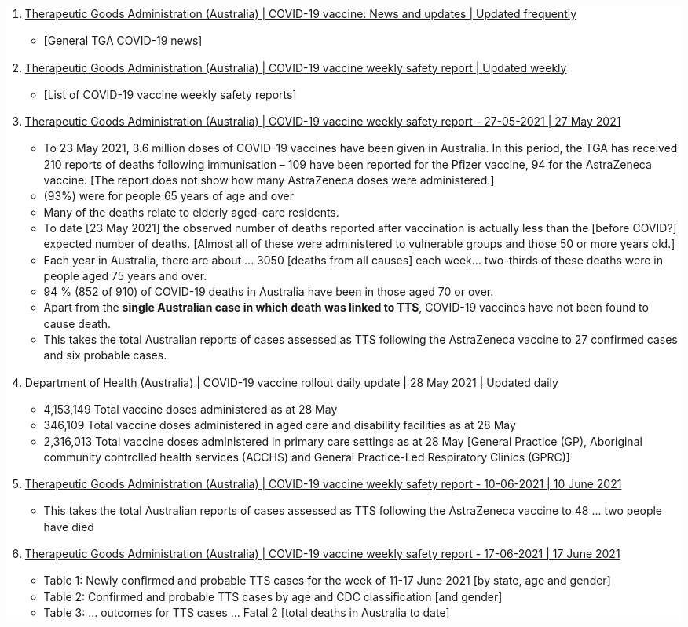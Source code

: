 
1. [Therapeutic Goods Administration (Australia) | COVID-19 vaccine: News and updates | Updated frequently](https://www.tga.gov.au/covid-19-vaccine-news-and-updates)

   - [General TGA COVID-19 news]


1. [Therapeutic Goods Administration (Australia) | COVID-19 vaccine weekly safety report | Updated weekly](https://www.tga.gov.au/periodic/covid-19-vaccine-weekly-safety-report)

   - [List of COVID-19 vaccine weekly safety reports]


1. [Therapeutic Goods Administration (Australia) | COVID-19 vaccine weekly safety report - 27-05-2021 | 27 May 2021](https://www.tga.gov.au/periodic/covid-19-vaccine-weekly-safety-report-27-05-2021)

   - To 23 May 2021, 3.6 million doses of COVID-19 vaccines have been given in Australia. In this period, the TGA has received 210 reports of deaths following immunisation – 109 have been reported for the Pfizer vaccine, 94 for the AstraZeneca vaccine. [The report does not show how many AstraZeneca doses were administered.]
   - (93%) were for people 65 years of age and over
   - Many of the deaths relate to elderly aged-care residents.
   - To date [23 May 2021] the observed number of deaths reported after vaccination is actually less than the [before COVID?] expected number of deaths. [Almost all of these were administered to vulnerable groups and those 50 or more years old.]
   - Each year in Australia, there are about ... 3050 [deaths from all causes] each week... two-thirds of these deaths were in people aged 75 years and over.
   - 94 % (852 of 910) of COVID-19 deaths in Australia have been in those aged 70 or over.
   - Apart from the **single Australian case in which death was linked to TTS**, COVID-19 vaccines have not been found to cause death.
   - This takes the total Australian reports of cases assessed as TTS following the AstraZeneca vaccine to 27 confirmed cases and six probable cases.


1. [Department of Health (Australia) | COVID-19 vaccine rollout daily update | 28 May 2021 | Updated daily](https://www.health.gov.au/initiatives-and-programs/covid-19-vaccines/australias-covid-19-vaccine-rollout)

   - 4,153,149 Total vaccine doses administered as at 28 May
   - 346,109 Total vaccine doses administered in aged care and disability facilities as at 28 May
   - 2,316,013 Total vaccine doses administered in primary care settings as at 28 May [General Practice (GP), Aboriginal community controlled health services (ACCHS) and General Practice-Led Respiratory Clinics (GPRC)]

1. [Therapeutic Goods Administration (Australia) | COVID-19 vaccine weekly safety report - 10-06-2021 | 10 June 2021](https://www.tga.gov.au/periodic/covid-19-vaccine-weekly-safety-report-10-06-2021)
   - This takes the total Australian reports of cases assessed as TTS following the AstraZeneca vaccine to 48 ... two people have died


1. [Therapeutic Goods Administration (Australia) | COVID-19 vaccine weekly safety report - 17-06-2021 | 17 June 2021](https://www.tga.gov.au/periodic/covid-19-vaccine-weekly-safety-report-17-06-2021)
   - Table 1: Newly confirmed and probable TTS cases for the week of 11-17 June 2021 [by state, age and gender]
   - Table 2: Confirmed and probable TTS cases by age and CDC classification [and gender]
   - Table 3: ... outcomes for TTS cases ... Fatal 2 [total deaths in Australia to date]

